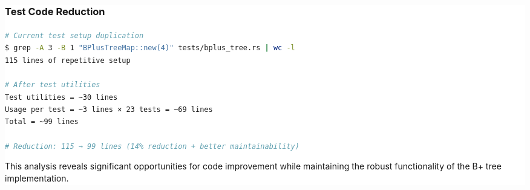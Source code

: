 ### Test Code Reduction
```bash
# Current test setup duplication
$ grep -A 3 -B 1 "BPlusTreeMap::new(4)" tests/bplus_tree.rs | wc -l
115 lines of repetitive setup

# After test utilities
Test utilities = ~30 lines
Usage per test = ~3 lines × 23 tests = ~69 lines
Total = ~99 lines

# Reduction: 115 → 99 lines (14% reduction + better maintainability)
```

This analysis reveals significant opportunities for code improvement while maintaining the robust functionality of the B+ tree implementation.
